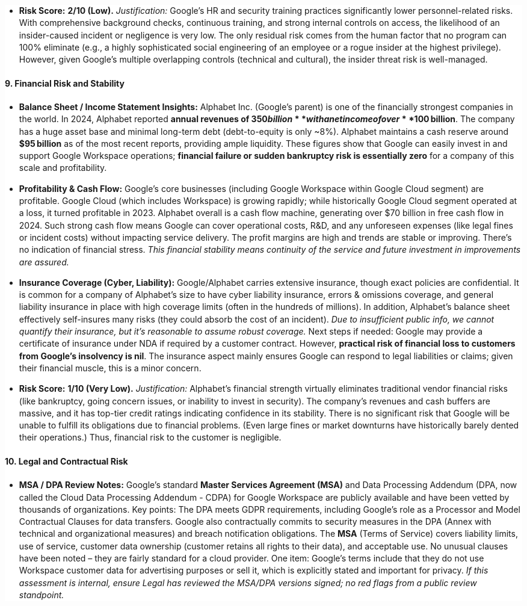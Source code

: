 - **Risk Score:** **2/10 (Low).**
 *Justification:* Google’s HR and security training practices significantly lower personnel-related risks. With comprehensive background checks, continuous training, and strong internal controls on access, the likelihood of an insider-caused incident or negligence is very low. The only residual risk comes from the human factor that no program can 100% eliminate (e.g., a highly sophisticated social engineering of an employee or a rogue insider at the highest privilege). However, given Google’s multiple overlapping controls (technical and cultural), the insider threat risk is well-managed.



#### 9. Financial Risk and Stability

- **Balance Sheet / Income Statement Insights:** Alphabet Inc. (Google’s parent) is one of the financially strongest companies in the world. In 2024, Alphabet reported **annual revenues of $350 billion** with a net income of over **$100 billion**. The company has a huge asset base and minimal long-term debt (debt-to-equity is only ~8%). Alphabet maintains a cash reserve around **$95 billion** as of the most recent reports, providing ample liquidity. These figures show that Google can easily invest in and support Google Workspace operations; **financial failure or sudden bankruptcy risk is essentially zero** for a company of this scale and profitability.

- **Profitability & Cash Flow:** Google’s core businesses (including Google Workspace within Google Cloud segment) are profitable. Google Cloud (which includes Workspace) is growing rapidly; while historically Google Cloud segment operated at a loss, it turned profitable in 2023. Alphabet overall is a cash flow machine, generating over $70 billion in free cash flow in 2024. Such strong cash flow means Google can cover operational costs, R&D, and any unforeseen expenses (like legal fines or incident costs) without impacting service delivery. The profit margins are high and trends are stable or improving. There’s no indication of financial stress. *This financial stability means continuity of the service and future investment in improvements are assured.*

- **Insurance Coverage (Cyber, Liability):** Google/Alphabet carries extensive insurance, though exact policies are confidential. It is common for a company of Alphabet’s size to have cyber liability insurance, errors & omissions coverage, and general liability insurance in place with high coverage limits (often in the hundreds of millions). In addition, Alphabet’s balance sheet effectively self-insures many risks (they could absorb the cost of an incident). *Due to insufficient public info, we cannot quantify their insurance, but it’s reasonable to assume robust coverage.* Next steps if needed: Google may provide a certificate of insurance under NDA if required by a customer contract. However, **practical risk of financial loss to customers from Google’s insolvency is nil**. The insurance aspect mainly ensures Google can respond to legal liabilities or claims; given their financial muscle, this is a minor concern.

- **Risk Score:** **1/10 (Very Low).**
 *Justification:* Alphabet’s financial strength virtually eliminates traditional vendor financial risks (like bankruptcy, going concern issues, or inability to invest in security). The company’s revenues and cash buffers are massive, and it has top-tier credit ratings indicating confidence in its stability. There is no significant risk that Google will be unable to fulfill its obligations due to financial problems. (Even large fines or market downturns have historically barely dented their operations.) Thus, financial risk to the customer is negligible.



#### 10. Legal and Contractual Risk

- **MSA / DPA Review Notes:** Google’s standard **Master Services Agreement (MSA)** and Data Processing Addendum (DPA, now called the Cloud Data Processing Addendum - CDPA) for Google Workspace are publicly available and have been vetted by thousands of organizations. Key points: The DPA meets GDPR requirements, including Google’s role as a Processor and Model Contractual Clauses for data transfers. Google also contractually commits to security measures in the DPA (Annex with technical and organizational measures) and breach notification obligations. The **MSA** (Terms of Service) covers liability limits, use of service, customer data ownership (customer retains all rights to their data), and acceptable use. No unusual clauses have been noted – they are fairly standard for a cloud provider. One item: Google’s terms include that they do not use Workspace customer data for advertising purposes or sell it, which is explicitly stated and important for privacy. *If this assessment is internal, ensure Legal has reviewed the MSA/DPA versions signed; no red flags from a public review standpoint.*
